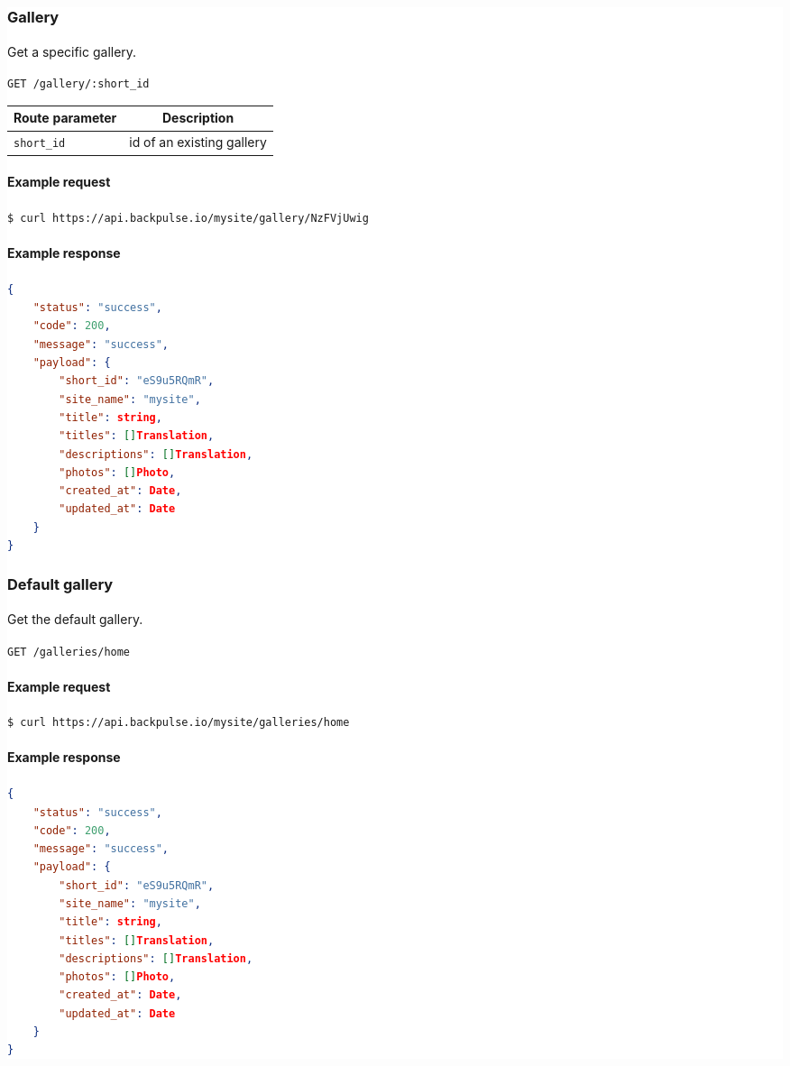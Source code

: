 ### Gallery

Get a specific gallery.

```endpoint
GET /gallery/:short_id
```
Route parameter | Description
--- | ---
`short_id` | id of an existing gallery

#### Example request

```curl
$ curl https://api.backpulse.io/mysite/gallery/NzFVjUwig
```

#### Example response

```json
{
    "status": "success",
    "code": 200,
    "message": "success",
    "payload": {
        "short_id": "eS9u5RQmR",
        "site_name": "mysite",
        "title": string,
        "titles": []Translation,
        "descriptions": []Translation,
        "photos": []Photo,
        "created_at": Date,
        "updated_at": Date
    }
}
```

### Default gallery

Get the default gallery.

```endpoint
GET /galleries/home
```

#### Example request

```curl
$ curl https://api.backpulse.io/mysite/galleries/home
```

#### Example response

```json
{
    "status": "success",
    "code": 200,
    "message": "success",
    "payload": {
        "short_id": "eS9u5RQmR",
        "site_name": "mysite",
        "title": string,
        "titles": []Translation,
        "descriptions": []Translation,
        "photos": []Photo,
        "created_at": Date,
        "updated_at": Date
    }
}
```